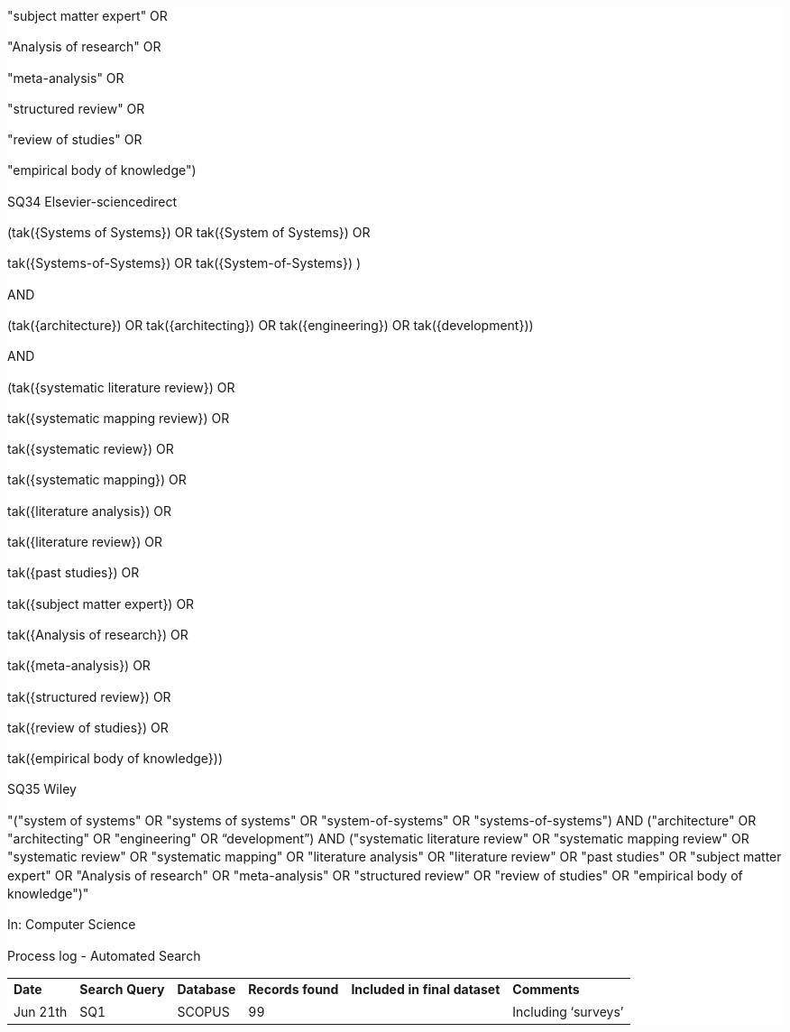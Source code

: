 <p>"subject matter expert" OR</p>
<p>"Analysis of research" OR</p>
<p>"meta-analysis" OR</p>
<p>"structured review" OR</p>
<p>"review of studies" OR</p>
<p>"empirical body of knowledge")</p></td>
</tr>
<tr class="odd">
<td>SQ34</td>
<td>Elsevier-sciencedirect</td>
<td><p>(tak({Systems of Systems}) OR tak({System of Systems}) OR</p>
<p>tak({Systems-of-Systems}) OR tak({System-of-Systems}) )</p>
<p>AND</p>
<p>(tak({architecture}) OR tak({architecting}) OR tak({engineering}) OR tak({development}))</p>
<p>AND</p>
<p>(tak({systematic literature review}) OR</p>
<p>tak({systematic mapping review}) OR</p>
<p>tak({systematic review}) OR</p>
<p>tak({systematic mapping}) OR</p>
<p>tak({literature analysis}) OR</p>
<p>tak({literature review}) OR</p>
<p>tak({past studies}) OR</p>
<p>tak({subject matter expert}) OR</p>
<p>tak({Analysis of research}) OR</p>
<p>tak({meta-analysis}) OR</p>
<p>tak({structured review}) OR</p>
<p>tak({review of studies}) OR</p>
<p>tak({empirical body of knowledge}))</p></td>
</tr>
<tr class="even">
<td>SQ35</td>
<td>Wiley</td>
<td><p>"("system of systems" OR "systems of systems" OR "system-of-systems" OR "systems-of-systems") AND ("architecture" OR "architecting" OR "engineering" OR “development”) AND ("systematic literature review" OR "systematic mapping review" OR "systematic review" OR "systematic mapping" OR "literature analysis" OR "literature review" OR "past studies" OR "subject matter expert" OR "Analysis of research" OR "meta-analysis" OR "structured review" OR "review of studies" OR "empirical body of knowledge")"</p>
<p>In: Computer Science</p></td>
</tr>
</tbody>
</table>

Process log - Automated Search

<table>
<tbody>
<tr class="odd">
<td><strong>Date</strong></td>
<td><strong>Search Query</strong></td>
<td><strong>Database</strong></td>
<td><strong>Records found</strong></td>
<td><strong>Included in final dataset</strong></td>
<td><strong>Comments</strong></td>
</tr>
<tr class="even">
<td>Jun 21th</td>
<td>SQ1</td>
<td>SCOPUS</td>
<td>99</td>
<td></td>
<td>Including ‘surveys’</td>
</tr>
<tr class="odd">